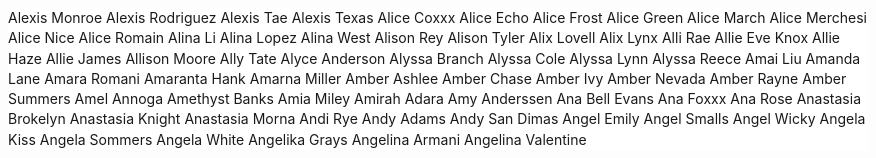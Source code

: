 Alexis Monroe
Alexis Rodriguez
Alexis Tae
Alexis Texas
Alice Coxxx
Alice Echo
Alice Frost
Alice Green
Alice March
Alice Merchesi
Alice Nice
Alice Romain
Alina Li
Alina Lopez
Alina West
Alison Rey
Alison Tyler
Alix Lovell
Alix Lynx
Alli Rae
Allie Eve Knox
Allie Haze
Allie James
Allison Moore
Ally Tate
Alyce Anderson
Alyssa Branch
Alyssa Cole
Alyssa Lynn
Alyssa Reece
Amai Liu
Amanda Lane
Amara Romani
Amaranta Hank
Amarna Miller
Amber Ashlee
Amber Chase
Amber Ivy
Amber Nevada
Amber Rayne
Amber Summers
Amel Annoga
Amethyst Banks
Amia Miley
Amirah Adara
Amy Anderssen
Ana Bell Evans
Ana Foxxx
Ana Rose
Anastasia Brokelyn
Anastasia Knight
Anastasia Morna
Andi Rye
Andy Adams
Andy San Dimas
Angel Emily
Angel Smalls
Angel Wicky
Angela Kiss
Angela Sommers
Angela White
Angelika Grays
Angelina Armani
Angelina Valentine